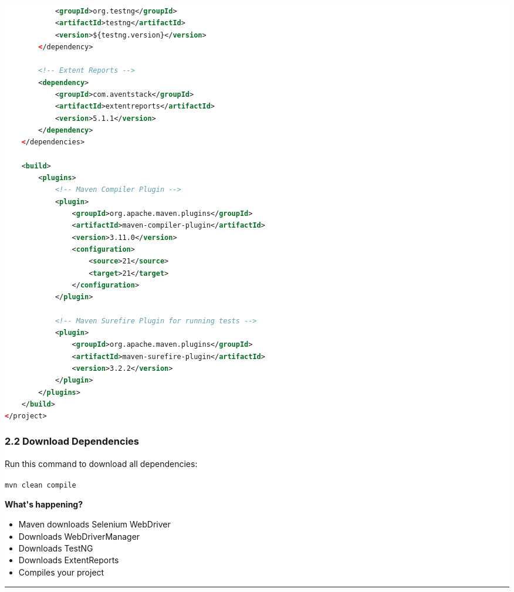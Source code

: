 ```xml
            <groupId>org.testng</groupId>
            <artifactId>testng</artifactId>
            <version>${testng.version}</version>
        </dependency>

        <!-- Extent Reports -->
        <dependency>
            <groupId>com.aventstack</groupId>
            <artifactId>extentreports</artifactId>
            <version>5.1.1</version>
        </dependency>
    </dependencies>

    <build>
        <plugins>
            <!-- Maven Compiler Plugin -->
            <plugin>
                <groupId>org.apache.maven.plugins</groupId>
                <artifactId>maven-compiler-plugin</artifactId>
                <version>3.11.0</version>
                <configuration>
                    <source>21</source>
                    <target>21</target>
                </configuration>
            </plugin>

            <!-- Maven Surefire Plugin for running tests -->
            <plugin>
                <groupId>org.apache.maven.plugins</groupId>
                <artifactId>maven-surefire-plugin</artifactId>
                <version>3.2.2</version>
            </plugin>
        </plugins>
    </build>
</project>
```

### 2.2 Download Dependencies

Run this command to download all dependencies:

```bash
mvn clean compile
```

**What's happening?**
- Maven downloads Selenium WebDriver
- Downloads WebDriverManager
- Downloads TestNG
- Downloads ExtentReports
- Compiles your project

---